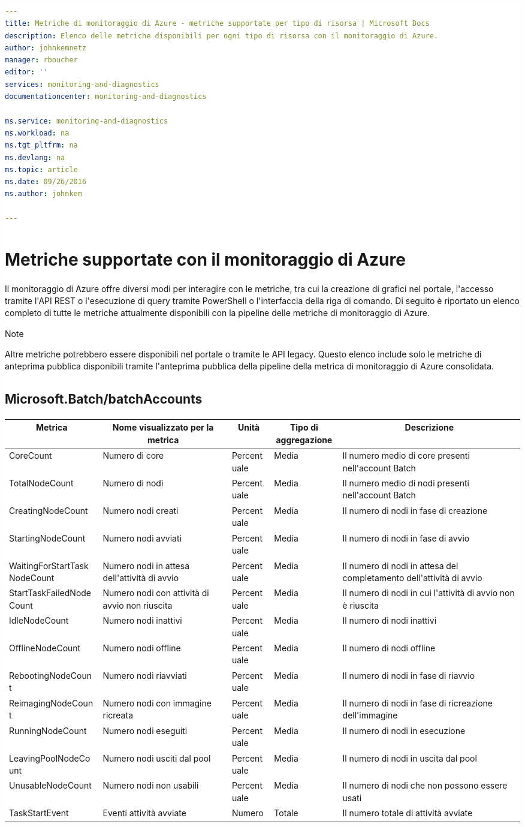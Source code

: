 ```yaml
---
title: Metriche di monitoraggio di Azure - metriche supportate per tipo di risorsa | Microsoft Docs
description: Elenco delle metriche disponibili per ogni tipo di risorsa con il monitoraggio di Azure.
author: johnkemnetz
manager: rboucher
editor: ''
services: monitoring-and-diagnostics
documentationcenter: monitoring-and-diagnostics

ms.service: monitoring-and-diagnostics
ms.workload: na
ms.tgt_pltfrm: na
ms.devlang: na
ms.topic: article
ms.date: 09/26/2016
ms.author: johnkem

---
```

# Metriche supportate con il monitoraggio di Azure
Il monitoraggio di Azure offre diversi modi per interagire con le metriche, tra cui la creazione di grafici nel portale, l'accesso tramite l'API REST o l'esecuzione di query tramite PowerShell o l'interfaccia della riga di comando. Di seguito è riportato un elenco completo di tutte le metriche attualmente disponibili con la pipeline delle metriche di monitoraggio di Azure.

> [!NOTE]
> Altre metriche potrebbero essere disponibili nel portale o tramite le API legacy. Questo elenco include solo le metriche di anteprima pubblica disponibili tramite l'anteprima pubblica della pipeline della metrica di monitoraggio di Azure consolidata.
> 
> 

## Microsoft.Batch/batchAccounts
| Metrica | Nome visualizzato per la metrica | Unità | Tipo di aggregazione | Descrizione |
| --- | --- | --- | --- | --- |
| CoreCount |Numero di core |Percentuale |Media |Il numero medio di core presenti nell'account Batch |
| TotalNodeCount |Numero di nodi |Percentuale |Media |Il numero medio di nodi presenti nell'account Batch |
| CreatingNodeCount |Numero nodi creati |Percentuale |Media |Il numero di nodi in fase di creazione |
| StartingNodeCount |Numero nodi avviati |Percentuale |Media |Il numero di nodi in fase di avvio |
| WaitingForStartTaskNodeCount |Numero nodi in attesa dell'attività di avvio |Percentuale |Media |Il numero di nodi in attesa del completamento dell'attività di avvio |
| StartTaskFailedNodeCount |Numero nodi con attività di avvio non riuscita |Percentuale |Media |Il numero di nodi in cui l'attività di avvio non è riuscita |
| IdleNodeCount |Numero nodi inattivi |Percentuale |Media |Il numero di nodi inattivi |
| OfflineNodeCount |Numero nodi offline |Percentuale |Media |Il numero di nodi offline |
| RebootingNodeCount |Numero nodi riavviati |Percentuale |Media |Il numero di nodi in fase di riavvio |
| ReimagingNodeCount |Numero nodi con immagine ricreata |Percentuale |Media |Il numero di nodi in fase di ricreazione dell'immagine |
| RunningNodeCount |Numero nodi eseguiti |Percentuale |Media |Il numero di nodi in esecuzione |
| LeavingPoolNodeCount |Numero nodi usciti dal pool |Percentuale |Media |Il numero di nodi in uscita dal pool |
| UnusableNodeCount |Numero nodi non usabili |Percentuale |Media |Il numero di nodi che non possono essere usati |
| TaskStartEvent |Eventi attività avviate |Numero |Totale |Il numero totale di attività avviate |